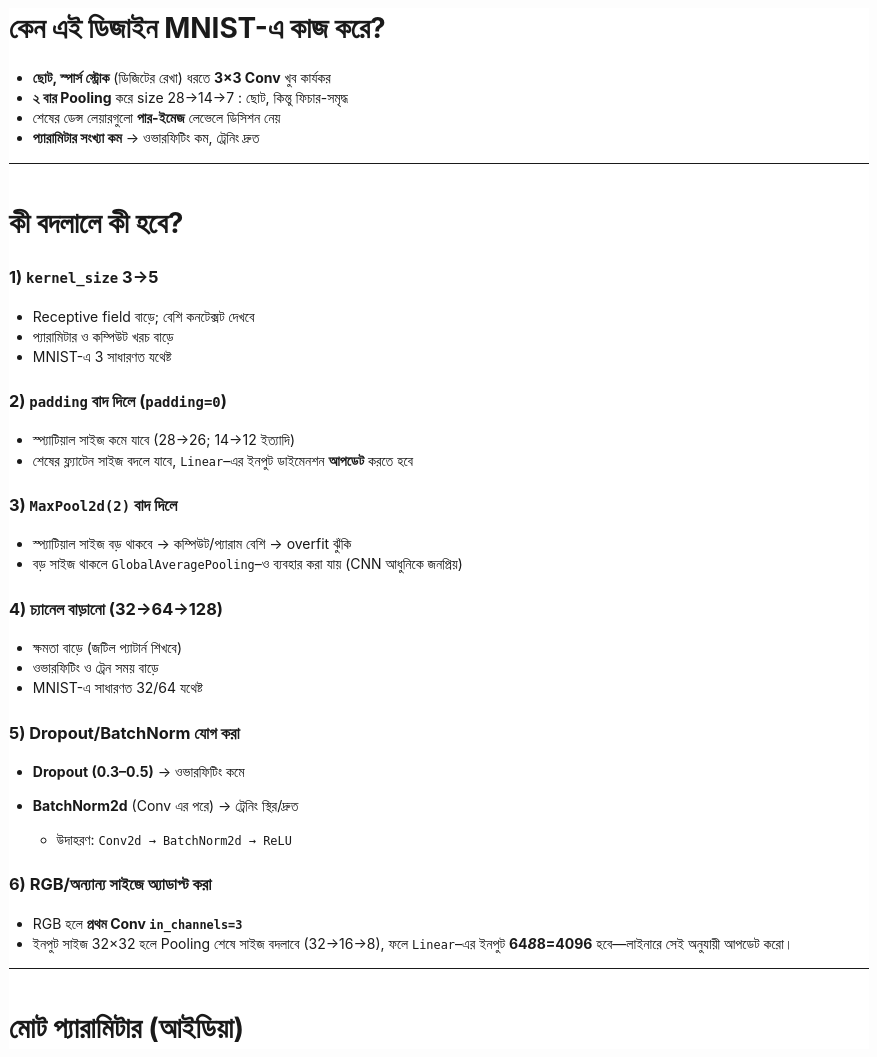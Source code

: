 
# কেন এই ডিজাইন MNIST-এ কাজ করে?

* **ছোট, স্পার্স স্ট্রোক** (ডিজিটের রেখা) ধরতে **3×3 Conv** খুব কার্যকর
* **২ বার Pooling** করে size 28→14→7 : ছোট, কিন্তু ফিচার-সমৃদ্ধ
* শেষের ডেন্স লেয়ারগুলো **পার-ইমেজ** লেভেলে ডিসিশন নেয়
* **প্যারামিটার সংখ্যা কম** → ওভারফিটিং কম, ট্রেনিং দ্রুত

---

# কী বদলালে কী হবে?

### 1) `kernel_size` 3→5

* Receptive field বাড়ে; বেশি কনটেক্সট দেখবে
* প্যারামিটার ও কম্পিউট খরচ বাড়ে
* MNIST-এ 3 সাধারণত যথেষ্ট

### 2) `padding` বাদ দিলে (`padding=0`)

* স্প্যাটিয়াল সাইজ কমে যাবে (28→26; 14→12 ইত্যাদি)
* শেষের ফ্ল্যাটেন সাইজ বদলে যাবে, `Linear`–এর ইনপুট ডাইমেনশন **আপডেট** করতে হবে

### 3) `MaxPool2d(2)` বাদ দিলে

* স্প্যাটিয়াল সাইজ বড় থাকবে → কম্পিউট/প্যারাম বেশি → overfit ঝুঁকি
* বড় সাইজ থাকলে `GlobalAveragePooling`–ও ব্যবহার করা যায় (CNN আধুনিকে জনপ্রিয়)

### 4) চ্যানেল বাড়ানো (32→64→128)

* ক্ষমতা বাড়ে (জটিল প্যাটার্ন শিখবে)
* ওভারফিটিং ও ট্রেন সময় বাড়ে
* MNIST-এ সাধারণত 32/64 যথেষ্ট

### 5) Dropout/BatchNorm যোগ করা

* **Dropout (0.3–0.5)** → ওভারফিটিং কমে
* **BatchNorm2d** (Conv এর পরে) → ট্রেনিং স্থির/দ্রুত

  * উদাহরণ: `Conv2d → BatchNorm2d → ReLU`

### 6) RGB/অন্যান্য সাইজে অ্যাডাপ্ট করা

* RGB হলে **প্রথম Conv `in_channels=3`**
* ইনপুট সাইজ 32×32 হলে Pooling শেষে সাইজ বদলাবে (32→16→8), ফলে `Linear`–এর ইনপুট **64*8*8=4096** হবে—লাইনারে সেই অনুযায়ী আপডেট করো।

---

# মোট প্যারামিটার (আইডিয়া)
